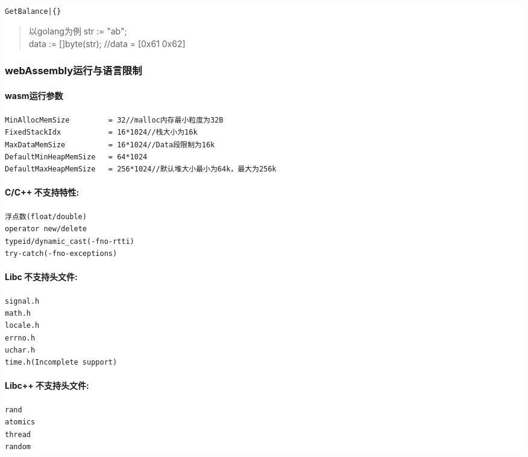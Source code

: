 ````
GetBalance|{}
````

> 以golang为例
> str := "ab";   
> data := []byte(str); //data = [0x61 0x62]


### webAssembly运行与语言限制

#### wasm运行参数
````
MinAllocMemSize         = 32//malloc内存最小粒度为32B
FixedStackIdx           = 16*1024//栈大小为16k
MaxDataMemSize          = 16*1024//Data段限制为16k
DefaultMinHeapMemSize   = 64*1024
DefaultMaxHeapMemSize   = 256*1024//默认堆大小最小为64k，最大为256k
````
#### C/C++ 不支持特性:
````
浮点数(float/double)
operator new/delete
typeid/dynamic_cast(-fno-rtti)
try-catch(-fno-exceptions)
````

#### Libc 不支持头文件:
````
signal.h
math.h
locale.h
errno.h
uchar.h
time.h(Incomplete support)
````
#### Libc++ 不支持头文件:
````
rand
atomics
thread
random
````
